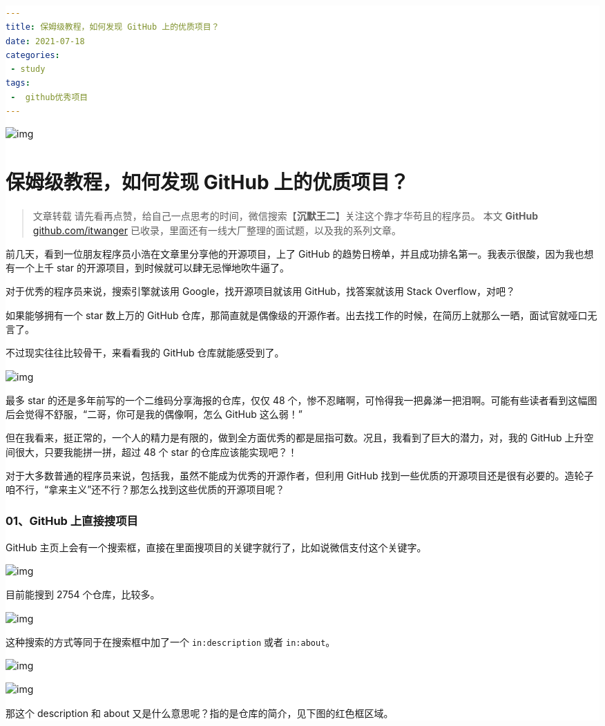 ```yaml
---
title: 保姆级教程，如何发现 GitHub 上的优质项目？
date: 2021-07-18
categories:
 - study
tags:
 -  github优秀项目
---
```

![img](https://user-gold-cdn.xitu.io/2020/7/29/17398427abecae3b?imageView2/1/w/1304/h/734/q/85/format/webp/interlace/1)

# 保姆级教程，如何发现 GitHub 上的优质项目？

> 文章转载 请先看再点赞，给自己一点思考的时间，微信搜索【**沉默王二**】关注这个靠才华苟且的程序员。
> 本文 **GitHub** [github.com/itwanger](https://link.juejin.cn/?target=https%3A%2F%2Fgithub.com%2Fqinggee%2Fitwanger.github.io) 已收录，里面还有一线大厂整理的面试题，以及我的系列文章。

前几天，看到一位朋友程序员小浩在文章里分享他的开源项目，上了 GitHub 的趋势日榜单，并且成功排名第一。我表示很酸，因为我也想有一个上千 star 的开源项目，到时候就可以肆无忌惮地吹牛逼了。

对于优秀的程序员来说，搜索引擎就该用 Google，找开源项目就该用 GitHub，找答案就该用 Stack Overflow，对吧？

如果能够拥有一个 star 数上万的 GitHub 仓库，那简直就是偶像级的开源作者。出去找工作的时候，在简历上就那么一晒，面试官就哑口无言了。

不过现实往往比较骨干，来看看我的 GitHub 仓库就能感受到了。

![img](https://user-gold-cdn.xitu.io/2020/7/29/173984252f66592a?imageView2/0/w/1280/h/960/format/webp/ignore-error/1)

最多 star 的还是多年前写的一个二维码分享海报的仓库，仅仅 48 个，惨不忍睹啊，可怜得我一把鼻涕一把泪啊。可能有些读者看到这幅图后会觉得不舒服，“二哥，你可是我的偶像啊，怎么 GitHub 这么弱！”

但在我看来，挺正常的，一个人的精力是有限的，做到全方面优秀的都是屈指可数。况且，我看到了巨大的潜力，对，我的 GitHub 上升空间很大，只要我能拼一拼，超过 48 个 star 的仓库应该能实现吧？！

对于大多数普通的程序员来说，包括我，虽然不能成为优秀的开源作者，但利用 GitHub 找到一些优质的开源项目还是很有必要的。造轮子咱不行，“拿来主义”还不行？那怎么找到这些优质的开源项目呢？

### 01、GitHub 上直接搜项目

GitHub 主页上会有一个搜索框，直接在里面搜项目的关键字就行了，比如说微信支付这个关键字。

![img](https://user-gold-cdn.xitu.io/2020/7/29/17398425322fc619?imageView2/0/w/1280/h/960/format/webp/ignore-error/1)

目前能搜到 2754 个仓库，比较多。

![img](https://user-gold-cdn.xitu.io/2020/7/29/1739842534e3db13?imageView2/0/w/1280/h/960/format/webp/ignore-error/1)

这种搜索的方式等同于在搜索框中加了一个 `in:description` 或者 `in:about`。

![img](https://user-gold-cdn.xitu.io/2020/7/29/1739842532d33fbf?imageView2/0/w/1280/h/960/format/webp/ignore-error/1)

![img](https://user-gold-cdn.xitu.io/2020/7/29/1739842534f7795f?imageView2/0/w/1280/h/960/format/webp/ignore-error/1)

那这个 description 和 about 又是什么意思呢？指的是仓库的简介，见下图的红色框区域。

